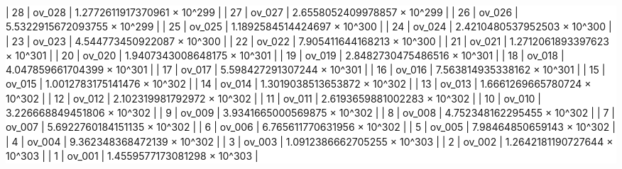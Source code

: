 | 28 | ov_028 | 1.2772611917370961 × 10^299 |
| 27 | ov_027 | 2.6558052409978857 × 10^299 |
| 26 | ov_026 | 5.5322915672093755 × 10^299 |
| 25 | ov_025 | 1.1892584514424697 × 10^300 |
| 24 | ov_024 | 2.4210480537952503 × 10^300 |
| 23 | ov_023 | 4.544773450922087 × 10^300 |
| 22 | ov_022 | 7.905411644168213 × 10^300 |
| 21 | ov_021 | 1.2712061893397623 × 10^301 |
| 20 | ov_020 | 1.9407343008648175 × 10^301 |
| 19 | ov_019 | 2.8482730475486516 × 10^301 |
| 18 | ov_018 | 4.047859661704399 × 10^301 |
| 17 | ov_017 | 5.598427291307244 × 10^301 |
| 16 | ov_016 | 7.563814935338162 × 10^301 |
| 15 | ov_015 | 1.0012783175141476 × 10^302 |
| 14 | ov_014 | 1.3019038513653872 × 10^302 |
| 13 | ov_013 | 1.6661269665780724 × 10^302 |
| 12 | ov_012 | 2.102319981792972 × 10^302 |
| 11 | ov_011 | 2.6193659881002283 × 10^302 |
| 10 | ov_010 | 3.226668849451806 × 10^302 |
| 9 | ov_009 | 3.9341665000569875 × 10^302 |
| 8 | ov_008 | 4.752348162295455 × 10^302 |
| 7 | ov_007 | 5.6922760184151135 × 10^302 |
| 6 | ov_006 | 6.765611770631956 × 10^302 |
| 5 | ov_005 | 7.98464850659143 × 10^302 |
| 4 | ov_004 | 9.362348368472139 × 10^302 |
| 3 | ov_003 | 1.0912386662705255 × 10^303 |
| 2 | ov_002 | 1.2642181190727644 × 10^303 |
| 1 | ov_001 | 1.4559577173081298 × 10^303 |

